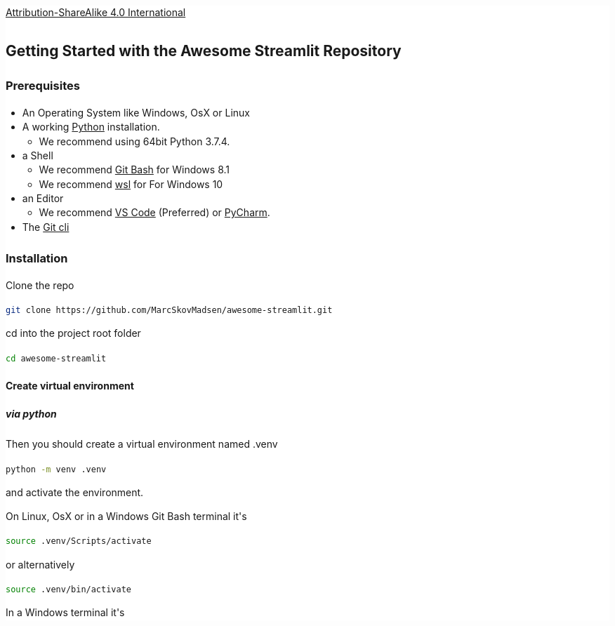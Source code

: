 [Attribution-ShareAlike 4.0 International](https://github.com/MarcSkovMadsen/awesome-streamlit/blob/master/license.md)

## Getting Started with the Awesome Streamlit Repository

### Prerequisites

- An Operating System like Windows, OsX or Linux
- A working [Python](https://www.python.org/) installation.
  - We recommend using 64bit Python 3.7.4.
- a Shell
  - We recommend [Git Bash](https://git-scm.com/downloads) for Windows 8.1
  - We recommend [wsl](https://en.wikipedia.org/wiki/Windows_Subsystem_for_Linux) for For Windows 10
- an Editor
  - We recommend [VS Code](https://code.visualstudio.com/) (Preferred) or [PyCharm](https://www.jetbrains.com/pycharm/).
- The [Git cli](https://git-scm.com/downloads)

### Installation

Clone the repo

```bash
git clone https://github.com/MarcSkovMadsen/awesome-streamlit.git
```

cd into the project root folder

```bash
cd awesome-streamlit
```

#### Create virtual environment 

##### via python

Then you should create a virtual environment named .venv

```bash
python -m venv .venv
```

and activate the environment.

On Linux, OsX or in a Windows Git Bash terminal it's

```bash
source .venv/Scripts/activate
```

or alternatively

```bash
source .venv/bin/activate
```

In a Windows terminal it's
